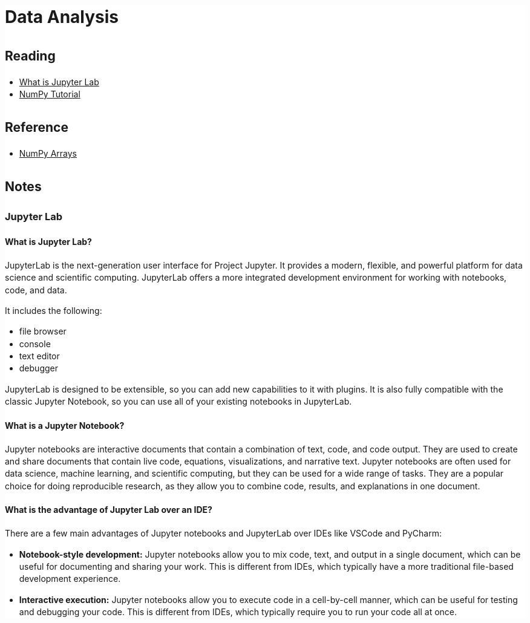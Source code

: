 # Data Analysis

## Reading

* [What is Jupyter Lab](https://jupyterlab.readthedocs.io/en/stable/getting_started/overview.html)
* [NumPy Tutorial](https://www.dataquest.io/blog/numpy-tutorial-python/)

## Reference

* [NumPy Arrays](https://www.tutorialspoint.com/numpy/index.htm)

## Notes

### Jupyter Lab

#### What is Jupyter Lab?

JupyterLab is the next-generation user interface for Project Jupyter. It provides a modern, flexible, and powerful platform for data science and scientific computing. JupyterLab offers a more integrated development environment for working with notebooks, code, and data.

It includes the following:

* file browser
* console
* text editor
* debugger

JupyterLab is designed to be extensible, so you can add new capabilities to it with plugins. It is also fully compatible with the classic Jupyter Notebook, so you can use all of your existing notebooks in JupyterLab.

#### What is a Jupyter Notebook?

Jupyter notebooks are interactive documents that contain a combination of text, code, and code output. They are used to create and share documents that contain live code, equations, visualizations, and narrative text. Jupyter notebooks are often used for data science, machine learning, and scientific computing, but they can be used for a wide range of tasks. They are a popular choice for doing reproducible research, as they allow you to combine code, results, and explanations in one document.

#### What is the advantage of Jupyter Lab over an IDE?

There are a few main advantages of Jupyter notebooks and JupyterLab over IDEs like VSCode and PyCharm:

* **Notebook-style development:** Jupyter notebooks allow you to mix code, text, and output in a single document, which can be useful for documenting and sharing your work. This is different from IDEs, which typically have a more traditional file-based development experience.

* **Interactive execution:** Jupyter notebooks allow you to execute code in a cell-by-cell manner, which can be useful for testing and debugging your code. This is different from IDEs, which typically require you to run your code all at once.
